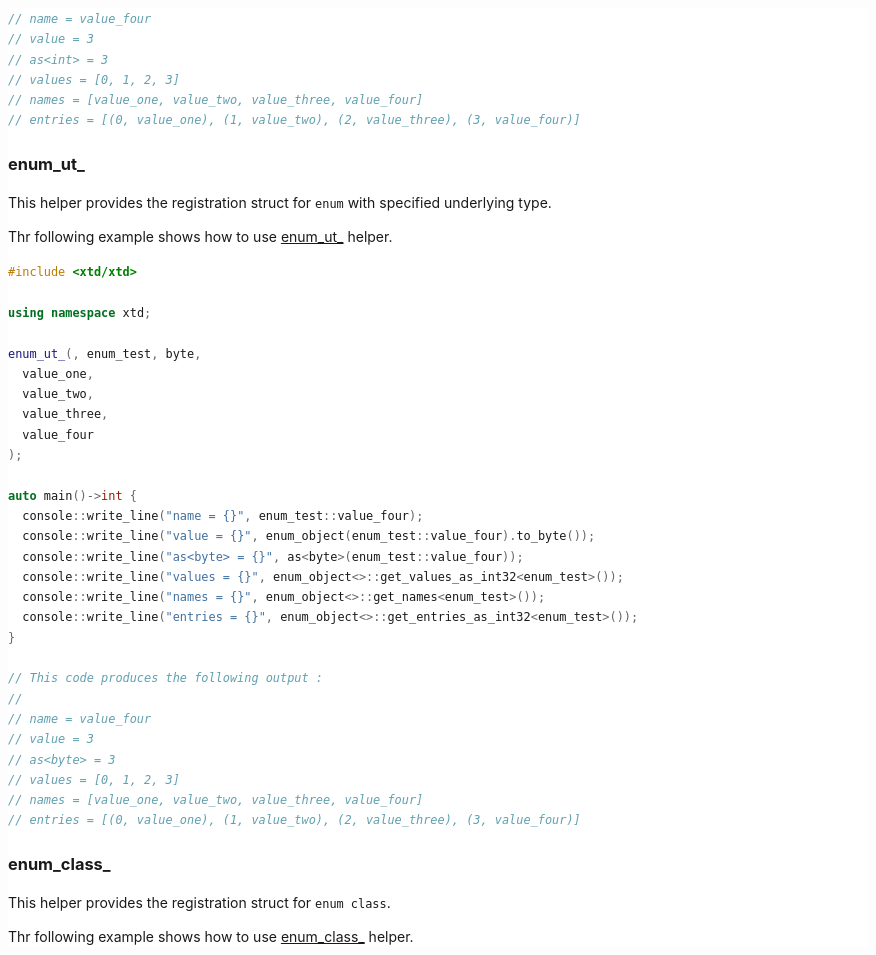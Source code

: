 ```cpp
// name = value_four
// value = 3
// as<int> = 3
// values = [0, 1, 2, 3]
// names = [value_one, value_two, value_three, value_four]
// entries = [(0, value_one), (1, value_two), (2, value_three), (3, value_four)]
```

### enum_ut_

This helper provides the registration struct for `enum` with specified underlying type.

Thr following example shows how to use [enum_ut_](https://gammasoft71.github.io/xtd/reference_guides/latest/group__keywords.html#gabe13d52c924723772f27878f606210cd) helper.

```cpp
#include <xtd/xtd>

using namespace xtd;

enum_ut_(, enum_test, byte,
  value_one,
  value_two,
  value_three,
  value_four
);

auto main()->int {
  console::write_line("name = {}", enum_test::value_four);
  console::write_line("value = {}", enum_object(enum_test::value_four).to_byte());
  console::write_line("as<byte> = {}", as<byte>(enum_test::value_four));
  console::write_line("values = {}", enum_object<>::get_values_as_int32<enum_test>());
  console::write_line("names = {}", enum_object<>::get_names<enum_test>());
  console::write_line("entries = {}", enum_object<>::get_entries_as_int32<enum_test>());
}

// This code produces the following output :
//
// name = value_four
// value = 3
// as<byte> = 3
// values = [0, 1, 2, 3]
// names = [value_one, value_two, value_three, value_four]
// entries = [(0, value_one), (1, value_two), (2, value_three), (3, value_four)]
```

### enum_class_

This helper provides the registration struct for `enum class`.

Thr following example shows how to use [enum_class_](https://gammasoft71.github.io/xtd/reference_guides/latest/group__keywords.html#gade4794e2743558ee1eb5bbad10c7f6d4) helper.


[//]: # (https://learn.microsoft.com/en-us/dotnet/standard/base-types/custom-timespan-format-strings)